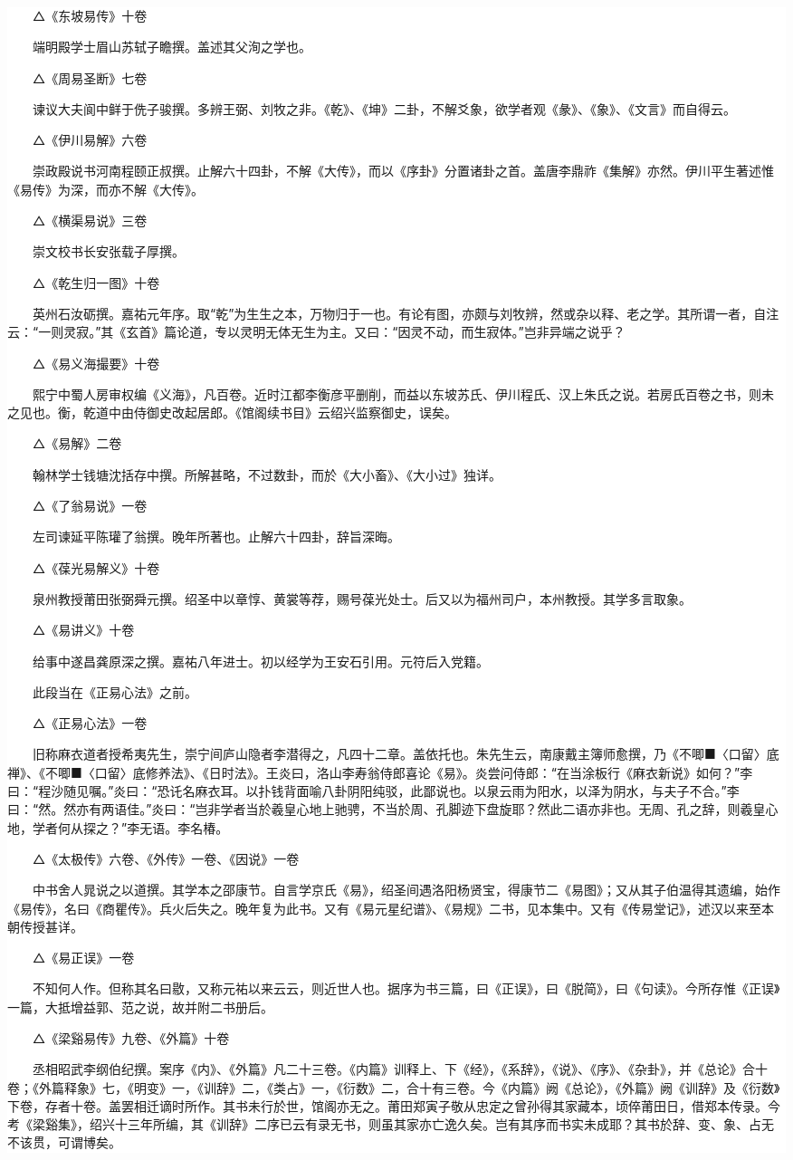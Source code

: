 　　△《东坡易传》十卷

　　端明殿学士眉山苏轼子瞻撰。盖述其父洵之学也。

　　△《周易圣断》七卷

　　谏议大夫阆中鲜于侁子骏撰。多辨王弼、刘牧之非。《乾》、《坤》二卦，不解爻象，欲学者观《彖》、《象》、《文言》而自得云。

　　△《伊川易解》六卷

　　崇政殿说书河南程颐正叔撰。止解六十四卦，不解《大传》，而以《序卦》分置诸卦之首。盖唐李鼎祚《集解》亦然。伊川平生著述惟《易传》为深，而亦不解《大传》。

　　△《横渠易说》三卷

　　崇文校书长安张载子厚撰。

　　△《乾生归一图》十卷

　　英州石汝砺撰。嘉祐元年序。取“乾”为生生之本，万物归于一也。有论有图，亦颇与刘牧辨，然或杂以释、老之学。其所谓一者，自注云：“一则灵寂。”其《玄首》篇论道，专以灵明无体无生为主。又曰：“因灵不动，而生寂体。”岂非异端之说乎？

　　△《易义海撮要》十卷

　　熙宁中蜀人房审权编《义海》，凡百卷。近时江都李衡彦平删削，而益以东坡苏氏、伊川程氏、汉上朱氏之说。若房氏百卷之书，则未之见也。衡，乾道中由侍御史改起居郎。《馆阁续书目》云绍兴监察御史，误矣。

　　△《易解》二卷

　　翰林学士钱塘沈括存中撰。所解甚略，不过数卦，而於《大小畜》、《大小过》独详。

　　△《了翁易说》一卷

　　左司谏延平陈瓘了翁撰。晚年所著也。止解六十四卦，辞旨深晦。

　　△《葆光易解义》十卷

　　泉州教授莆田张弼舜元撰。绍圣中以章惇、黄裳等荐，赐号葆光处士。后又以为福州司户，本州教授。其学多言取象。

　　△《易讲义》十卷

　　给事中遂昌龚原深之撰。嘉祐八年进士。初以经学为王安石引用。元符后入党籍。

　　此段当在《正易心法》之前。

　　△《正易心法》一卷

　　旧称麻衣道者授希夷先生，崇宁间庐山隐者李潜得之，凡四十二章。盖依托也。朱先生云，南康戴主簿师愈撰，乃《不唧■〈口留〉底禅》、《不唧■〈口留〉底修养法》、《日时法》。王炎曰，洛山李寿翁侍郎喜论《易》。炎尝问侍郎：“在当涂板行《麻衣新说》如何？”李曰：“程沙随见嘱。”炎曰：“恐讬名麻衣耳。以扑钱背面喻八卦阴阳纯驳，此鄙说也。以泉云雨为阳水，以泽为阴水，与夫子不合。”李曰：“然。然亦有两语佳。”炎曰：“岂非学者当於羲皇心地上驰骋，不当於周、孔脚迹下盘旋耶？然此二语亦非也。无周、孔之辞，则羲皇心地，学者何从探之？”李无语。李名椿。

　　△《太极传》六卷、《外传》一卷、《因说》一卷

　　中书舍人晁说之以道撰。其学本之邵康节。自言学京氏《易》，绍圣间遇洛阳杨贤宝，得康节二《易图》；又从其子伯温得其遗编，始作《易传》，名曰《商瞿传》。兵火后失之。晚年复为此书。又有《易元星纪谱》、《易规》二书，见本集中。又有《传易堂记》，述汉以来至本朝传授甚详。

　　△《易正误》一卷

　　不知何人作。但称其名曰敭，又称元祐以来云云，则近世人也。据序为书三篇，曰《正误》，曰《脱简》，曰《句读》。今所存惟《正误》一篇，大抵增益郭、范之说，故并附二书册后。

　　△《梁谿易传》九卷、《外篇》十卷

　　丞相昭武李纲伯纪撰。案序《内》、《外篇》凡二十三卷。《内篇》训释上、下《经》，《系辞》，《说》、《序》、《杂卦》，并《总论》合十卷；《外篇释象》七，《明变》一，《训辞》二，《类占》一，《衍数》二，合十有三卷。今《内篇》阙《总论》，《外篇》阙《训辞》及《衍数》下卷，存者十卷。盖罢相迁谪时所作。其书未行於世，馆阁亦无之。莆田郑寅子敬从忠定之曾孙得其家藏本，顷倅莆田日，借郑本传录。今考《梁谿集》，绍兴十三年所编，其《训辞》二序已云有录无书，则虽其家亦亡逸久矣。岂有其序而书实未成耶？其书於辞、变、象、占无不该贯，可谓博矣。
